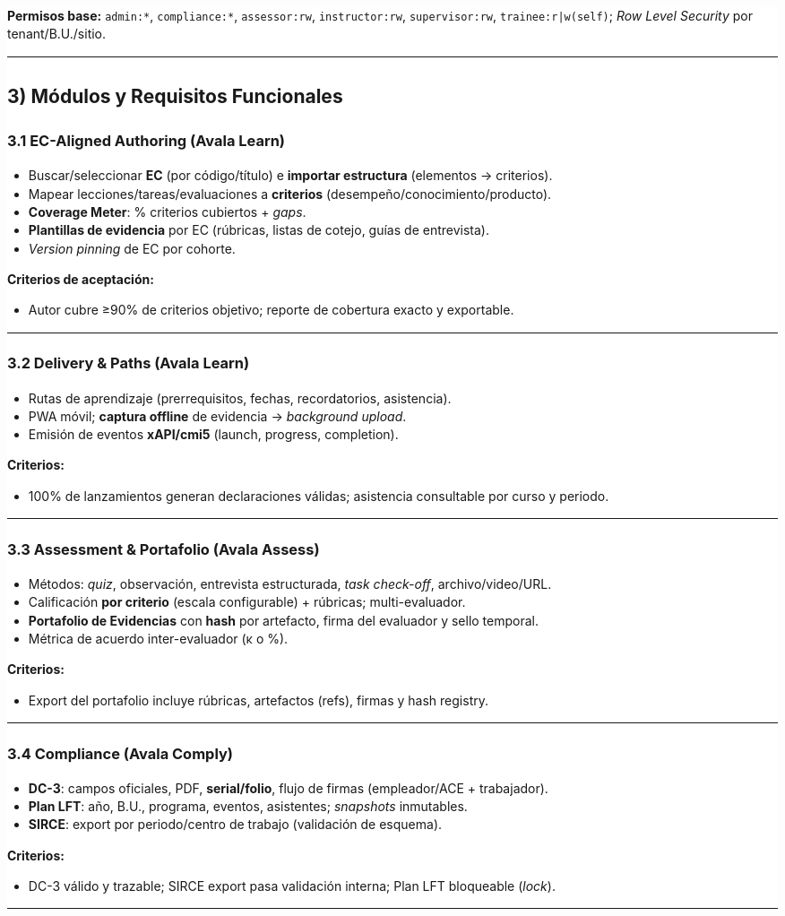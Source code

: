 **Permisos base:** `admin:*`, `compliance:*`, `assessor:rw`, `instructor:rw`, `supervisor:rw`, `trainee:r|w(self)`; *Row Level Security* por tenant/B.U./sitio.

---

## 3) Módulos y Requisitos Funcionales

### 3.1 **EC-Aligned Authoring** (Avala Learn)

* Buscar/seleccionar **EC** (por código/título) e **importar estructura** (elementos → criterios).
* Mapear lecciones/tareas/evaluaciones a **criterios** (desempeño/conocimiento/producto).
* **Coverage Meter**: % criterios cubiertos + *gaps*.
* **Plantillas de evidencia** por EC (rúbricas, listas de cotejo, guías de entrevista).
* *Version pinning* de EC por cohorte.

**Criterios de aceptación:**

* Autor cubre ≥90% de criterios objetivo; reporte de cobertura exacto y exportable.

---

### 3.2 **Delivery & Paths** (Avala Learn)

* Rutas de aprendizaje (prerrequisitos, fechas, recordatorios, asistencia).
* PWA móvil; **captura offline** de evidencia → *background upload*.
* Emisión de eventos **xAPI/cmi5** (launch, progress, completion).

**Criterios:**

* 100% de lanzamientos generan declaraciones válidas; asistencia consultable por curso y periodo.

---

### 3.3 **Assessment & Portafolio** (Avala Assess)

* Métodos: *quiz*, observación, entrevista estructurada, *task check-off*, archivo/video/URL.
* Calificación **por criterio** (escala configurable) + rúbricas; multi-evaluador.
* **Portafolio de Evidencias** con **hash** por artefacto, firma del evaluador y sello temporal.
* Métrica de acuerdo inter-evaluador (κ o %).

**Criterios:**

* Export del portafolio incluye rúbricas, artefactos (refs), firmas y hash registry.

---

### 3.4 **Compliance** (Avala Comply)

* **DC-3**: campos oficiales, PDF, **serial/folio**, flujo de firmas (empleador/ACE + trabajador).
* **Plan LFT**: año, B.U., programa, eventos, asistentes; *snapshots* inmutables.
* **SIRCE**: export por periodo/centro de trabajo (validación de esquema).

**Criterios:**

* DC-3 válido y trazable; SIRCE export pasa validación interna; Plan LFT bloqueable (*lock*).

---